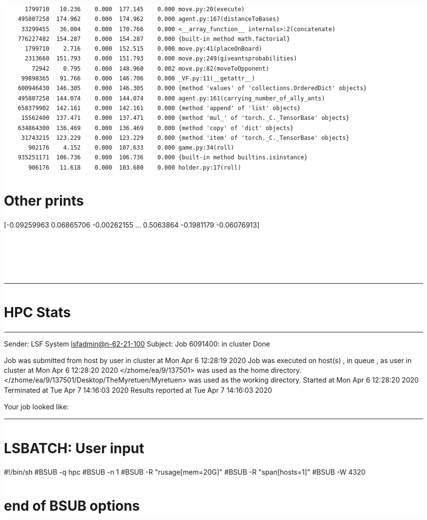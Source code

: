           1799710   10.236    0.000  177.145    0.000 move.py:20(execute)
        495807258  174.962    0.000  174.962    0.000 agent.py:167(distanceToBases)
         33299455   36.004    0.000  170.766    0.000 <__array_function__ internals>:2(concatenate)
        776227482  154.287    0.000  154.287    0.000 {built-in method math.factorial}
          1799710    2.716    0.000  152.515    0.000 move.py:41(placeOnBoard)
          2313660  151.793    0.000  151.793    0.000 move.py:249(giveantsprobabilities)
            72942    0.795    0.000  148.960    0.002 move.py:82(moveToOpponent)
         99898365   91.766    0.000  146.706    0.000 _VF.py:11(__getattr__)
        600946430  146.305    0.000  146.305    0.000 {method 'values' of 'collections.OrderedDict' objects}
        495807258  144.074    0.000  144.074    0.000 agent.py:161(carrying_number_of_ally_ants)
        658379902  142.161    0.000  142.161    0.000 {method 'append' of 'list' objects}
         15562400  137.471    0.000  137.471    0.000 {method 'mul_' of 'torch._C._TensorBase' objects}
        634864300  136.469    0.000  136.469    0.000 {method 'copy' of 'dict' objects}
         31743215  123.229    0.000  123.229    0.000 {method 'item' of 'torch._C._TensorBase' objects}
           902176    4.152    0.000  107.633    0.000 game.py:34(roll)
        935251171  106.736    0.000  106.736    0.000 {built-in method builtins.isinstance}
           906176   11.618    0.000  103.680    0.000 holder.py:17(roll)


# Other prints

[-0.09259963  0.06865706 -0.00262155 ...  0.5063864  -0.1981179
 -0.06076913]

 <br /> 
 <br /> 
 <br /> 
 <br />

---------------------------------------------------------------------------------------------------------------------

# HPC Stats


------------------------------------------------------------
Sender: LSF System <lsfadmin@n-62-21-100>
Subject: Job 6091400: <NNAgent2IMP-sample-length7-hist30> in cluster <dcc> Done

Job <NNAgent2IMP-sample-length7-hist30> was submitted from host <gbarlogin1> by user <s183914> in cluster <dcc> at Mon Apr  6 12:28:19 2020
Job was executed on host(s) <n-62-21-100>, in queue <hpc>, as user <s183914> in cluster <dcc> at Mon Apr  6 12:28:20 2020
</zhome/ea/9/137501> was used as the home directory.
</zhome/ea/9/137501/Desktop/TheMyretuen/Myretuen> was used as the working directory.
Started at Mon Apr  6 12:28:20 2020
Terminated at Tue Apr  7 14:16:03 2020
Results reported at Tue Apr  7 14:16:03 2020

Your job looked like:

------------------------------------------------------------
# LSBATCH: User input
#!/bin/sh
#BSUB -q hpc
#BSUB -n 1
#BSUB -R "rusage[mem=20G]"
#BSUB -R "span[hosts=1]"
#BSUB -W 4320
# end of BSUB options
